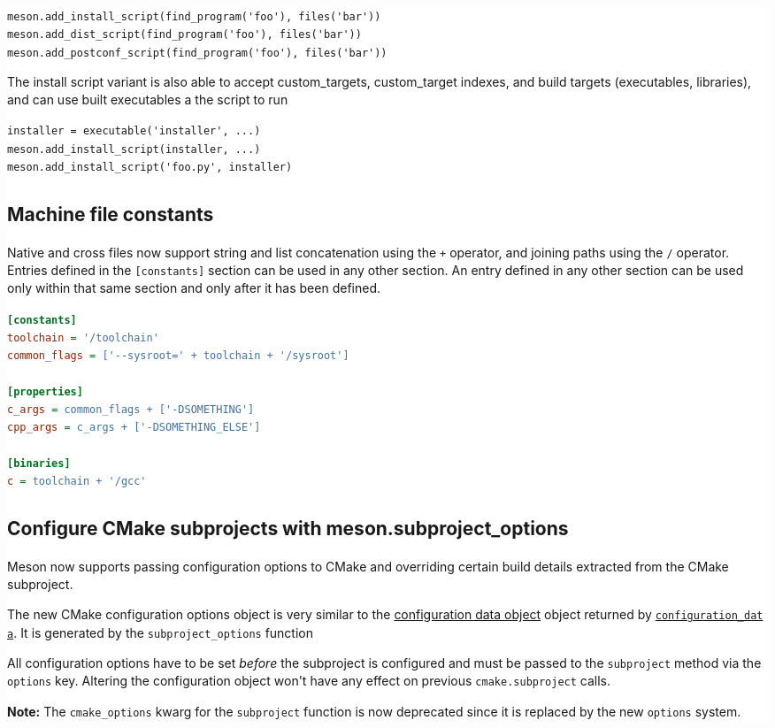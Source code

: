 ```meson
meson.add_install_script(find_program('foo'), files('bar'))
meson.add_dist_script(find_program('foo'), files('bar'))
meson.add_postconf_script(find_program('foo'), files('bar'))
```

The install script variant is also able to accept custom_targets,
custom_target indexes, and build targets (executables, libraries), and
can use built executables a the script to run

```meson
installer = executable('installer', ...)
meson.add_install_script(installer, ...)
meson.add_install_script('foo.py', installer)
```

## Machine file constants

Native and cross files now support string and list concatenation using
the `+` operator, and joining paths using the `/` operator. Entries
defined in the `[constants]` section can be used in any other section.
An entry defined in any other section can be used only within that
same section and only after it has been defined.

```ini
[constants]
toolchain = '/toolchain'
common_flags = ['--sysroot=' + toolchain + '/sysroot']

[properties]
c_args = common_flags + ['-DSOMETHING']
cpp_args = c_args + ['-DSOMETHING_ELSE']

[binaries]
c = toolchain + '/gcc'
```

## Configure CMake subprojects with meson.subproject_options

Meson now supports passing configuration options to CMake and
overriding certain build details extracted from the CMake subproject.

The new CMake configuration options object is very similar to the
[configuration data
object](Reference-manual.md#configuration-data-object) object returned
by [`configuration_data`](Reference-manual.md#configuration_data). It
is generated by the `subproject_options` function

All configuration options have to be set *before* the subproject is
configured and must be passed to the `subproject` method via the
`options` key. Altering the configuration object won't have any effect
on previous `cmake.subproject` calls.

**Note:** The `cmake_options` kwarg for the `subproject` function is
now deprecated since it is replaced by the new `options` system.

